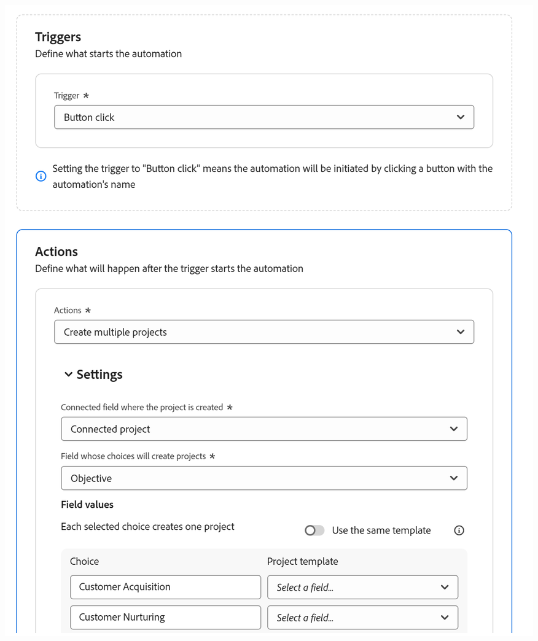    ![Configuração de automação para criar vários projetos](assets/automation-setup-create-multiple-projects.png)
